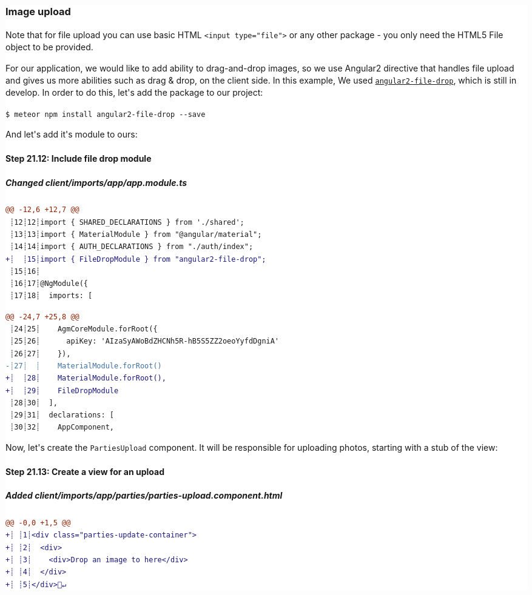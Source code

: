 ### Image upload

Note that for file upload you can use basic HTML `<input type="file">` or any other package - you only need the HTML5 File object to be provided.

For our application, we would like to add ability to drag-and-drop images, so we use Angular2 directive that handles file upload and gives us more abilities such as drag & drop, on the client side. In this example, We used [`angular2-file-drop`](https://github.com/jellyjs/angular2-file-drop), which is still in develop. In order to do this, let's add the package to our project:

    $ meteor npm install angular2-file-drop --save

And let's add it's module to ours:

[{]: <helper> (diff_step 21.12)
#### Step 21.12: Include file drop module

##### Changed client/imports/app/app.module.ts
```diff
@@ -12,6 +12,7 @@
 ┊12┊12┊import { SHARED_DECLARATIONS } from './shared';
 ┊13┊13┊import { MaterialModule } from "@angular/material";
 ┊14┊14┊import { AUTH_DECLARATIONS } from "./auth/index";
+┊  ┊15┊import { FileDropModule } from "angular2-file-drop";
 ┊15┊16┊
 ┊16┊17┊@NgModule({
 ┊17┊18┊  imports: [
```
```diff
@@ -24,7 +25,8 @@
 ┊24┊25┊    AgmCoreModule.forRoot({
 ┊25┊26┊      apiKey: 'AIzaSyAWoBdZHCNh5R-hB5S5ZZ2oeoYyfdDgniA'
 ┊26┊27┊    }),
-┊27┊  ┊    MaterialModule.forRoot()
+┊  ┊28┊    MaterialModule.forRoot(),
+┊  ┊29┊    FileDropModule
 ┊28┊30┊  ],
 ┊29┊31┊  declarations: [
 ┊30┊32┊    AppComponent,
```
[}]: #

Now, let's create the `PartiesUpload` component. It will be responsible for uploading photos, starting with a stub of the view:

[{]: <helper> (diff_step 21.13)
#### Step 21.13: Create a view for an upload

##### Added client/imports/app/parties/parties-upload.component.html
```diff
@@ -0,0 +1,5 @@
+┊ ┊1┊<div class="parties-update-container">
+┊ ┊2┊  <div>
+┊ ┊3┊    <div>Drop an image to here</div>
+┊ ┊4┊  </div>
+┊ ┊5┊</div>🚫↵
```
[}]: #


[{]: <region> (header)
[{]: <region> (body)
[{]: <helper> (diff_step 21.2)
[{]: <helper> (diff_step 21.3)
[{]: <helper> (diff_step 21.4)
[{]: <helper> (diff_step 21.5)
[{]: <helper> (diff_step 21.6)
[{]: <helper> (diff_step 21.7)
[{]: <helper> (diff_step 21.9)
[{]: <helper> (diff_step 21.14)
[{]: <helper> (diff_step 21.15)
[{]: <helper> (diff_step 21.16)
[{]: <helper> (diff_step 21.17)
[{]: <helper> (diff_step 21.18)
[{]: <helper> (diff_step 21.19)
[{]: <helper> (diff_step 21.20)
[{]: <helper> (diff_step 21.21)
[{]: <helper> (diff_step 21.22)
[{]: <helper> (diff_step 21.23)
[{]: <helper> (diff_step 21.24)
[{]: <helper> (diff_step 21.25)
[{]: <helper> (diff_step 21.26)
[{]: <helper> (diff_step 21.27)
[{]: <helper> (diff_step 21.28)
[{]: <helper> (diff_step 21.29)
[{]: <helper> (diff_step 21.30)
[{]: <helper> (diff_step 21.31)
[{]: <helper> (diff_step 21.32)
[{]: <helper> (diff_step 21.33)
[{]: <helper> (diff_step 21.34)
[{]: <helper> (diff_step 21.35)
[{]: <helper> (diff_step 21.36)
[{]: <helper> (diff_step 21.37)
[{]: <helper> (diff_step 21.38)
[{]: <helper> (diff_step 21.39)
[{]: <helper> (diff_step 21.40)
[{]: <helper> (diff_step 21.41)
[{]: <helper> (diff_step 21.42)
[{]: <helper> (diff_step 21.43)
[{]: <region> (footer)
[{]: <helper> (nav_step)
